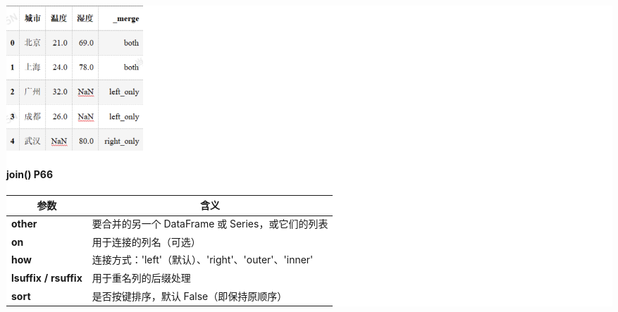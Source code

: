 <img src="./question.assets/image-20250415224357574.png" alt="image-20250415224357574" style="zoom: 50%;" />



#### join() P66

| 参数                  | 含义                                                |
| --------------------- | --------------------------------------------------- |
| **other**             | 要合并的另一个 DataFrame 或 Series，或它们的列表    |
| **on**                | 用于连接的列名（可选）                              |
| **how**               | 连接方式：'left'（默认）、'right'、'outer'、'inner' |
| **lsuffix / rsuffix** | 用于重名列的后缀处理                                |
| **sort**              | 是否按键排序，默认 False（即保持原顺序）            |
